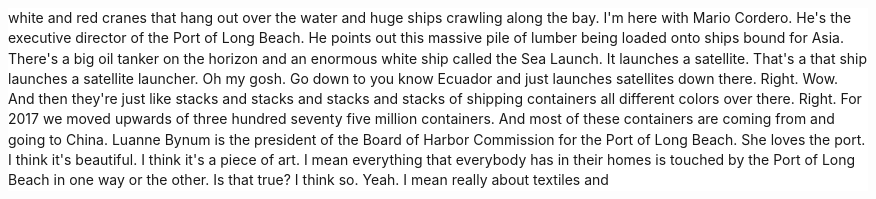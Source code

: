 white and red cranes
that hang out over the
water and huge ships
crawling along the bay.
I'm here with Mario
Cordero.
He's the executive
director of the
Port of Long Beach.
He points out this
massive pile of lumber
being loaded onto
ships bound for Asia.
There's a big oil
tanker on the horizon
and an enormous white
ship called the Sea
Launch.
It launches a satellite.
That's a that ship
launches a satellite
launcher.
Oh my gosh.
Go down to you know
Ecuador and just
launches satellites
down there.
Right.
Wow.
And then they're just
like stacks and stacks
and stacks and stacks
of shipping containers
all different colors
over there.
Right.
For 2017 we moved
upwards of three
hundred seventy five
million containers.
And most of these
containers are coming
from and going to China.
Luanne Bynum is
the president of the
Board of Harbor
Commission for the
Port of Long Beach.
She loves the port.
I think it's beautiful.
I think it's a
piece of art.
I mean everything
that everybody has
in their homes is
touched by the
Port of Long Beach
in one way or the
other.
Is that true?
I think so.
Yeah.
I mean really about
textiles and